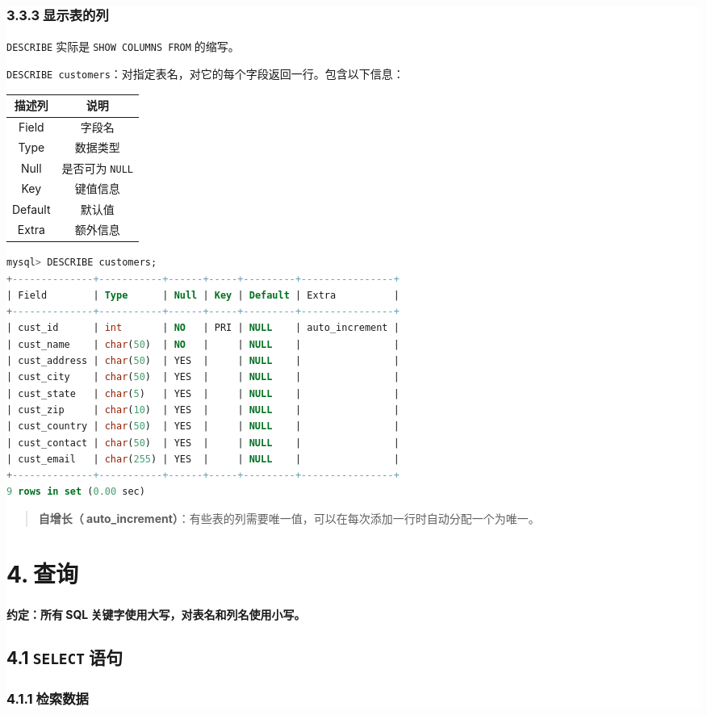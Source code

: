 

### 3.3.3 显示表的列

`DESCRIBE` 实际是 `SHOW COLUMNS FROM` 的缩写。

`DESCRIBE customers`：对指定表名，对它的每个字段返回一行。包含以下信息：



| 描述列  |      说明       |
| :-----: | :-------------: |
|  Field  |     字段名      |
|  Type   |    数据类型     |
|  Null   | 是否可为 `NULL` |
|   Key   |    键值信息     |
| Default |     默认值      |
|  Extra  |    额外信息     |



```sql
mysql> DESCRIBE customers;
+--------------+-----------+------+-----+---------+----------------+
| Field        | Type      | Null | Key | Default | Extra          |
+--------------+-----------+------+-----+---------+----------------+
| cust_id      | int       | NO   | PRI | NULL    | auto_increment |
| cust_name    | char(50)  | NO   |     | NULL    |                |
| cust_address | char(50)  | YES  |     | NULL    |                |
| cust_city    | char(50)  | YES  |     | NULL    |                |
| cust_state   | char(5)   | YES  |     | NULL    |                |
| cust_zip     | char(10)  | YES  |     | NULL    |                |
| cust_country | char(50)  | YES  |     | NULL    |                |
| cust_contact | char(50)  | YES  |     | NULL    |                |
| cust_email   | char(255) | YES  |     | NULL    |                |
+--------------+-----------+------+-----+---------+----------------+
9 rows in set (0.00 sec)
```



> **自增长（ auto_increment）**：有些表的列需要唯一值，可以在每次添加一行时自动分配一个为唯一。



# 4. 查询

**约定：所有 SQL 关键字使用大写，对表名和列名使用小写。**

## 4.1 `SELECT` 语句

### 4.1.1 检索数据
